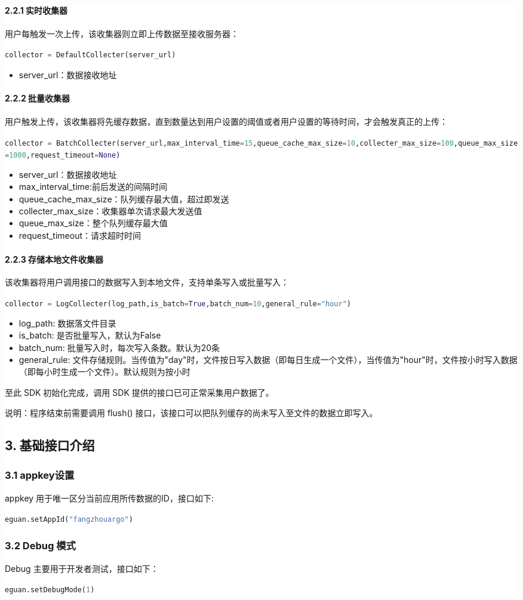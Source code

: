 #### 2.2.1 实时收集器

用户每触发一次上传，该收集器则立即上传数据至接收服务器：

```python
collector = DefaultCollecter(server_url)
```

* server\_url：数据接收地址

#### 2.2.2 批量收集器

用户触发上传，该收集器将先缓存数据，直到数量达到用户设置的阈值或者用户设置的等待时间，才会触发真正的上传：

```python
collector = BatchCollecter(server_url,max_interval_time=15,queue_cache_max_size=10,collecter_max_size=100,queue_max_size=1000,request_timeout=None)
```

* server\_url：数据接收地址
* max\_interval\_time:前后发送的间隔时间
* queue\_cache\_max\_size：队列缓存最大值，超过即发送
* collecter\_max\_size：收集器单次请求最大发送值
* queue\_max\_size：整个队列缓存最大值
* request\_timeout：请求超时时间

#### 2.2.3 存储本地文件收集器

该收集器将用户调用接口的数据写入到本地文件，支持单条写入或批量写入：

```python
collector = LogCollecter(log_path,is_batch=True,batch_num=10,general_rule="hour")
```

* log\_path: 数据落文件目录
* is\_batch: 是否批量写入，默认为False
* batch\_num: 批量写入时，每次写入条数。默认为20条
* general\_rule: 文件存储规则。当传值为"day"时，文件按日写入数据（即每日生成一个文件），当传值为"hour"时，文件按小时写入数据（即每小时生成一个文件）。默认规则为按小时

至此 SDK 初始化完成，调用 SDK 提供的接口已可正常采集用户数据了。

说明：程序结束前需要调用 flush\(\) 接口，该接口可以把队列缓存的尚未写入至文件的数据立即写入。

## 3. 基础接口介绍

### 3.1 appkey设置

appkey 用于唯一区分当前应用所传数据的ID，接口如下:

```python
eguan.setAppId("fangzhouargo")
```

### 3.2 Debug 模式

Debug 主要用于开发者测试，接口如下：

```python
eguan.setDebugMode(1)
```
